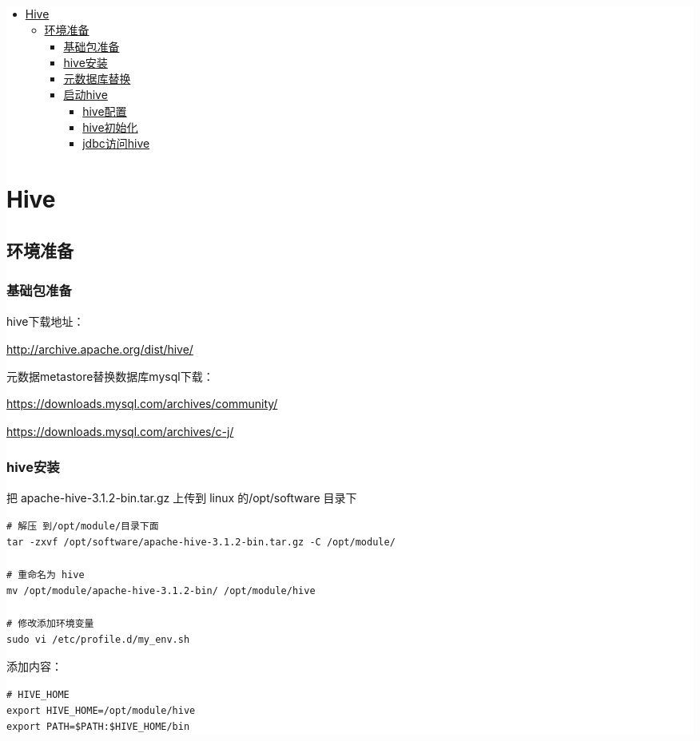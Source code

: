 

- [Hive](#hive)
  - [环境准备](#环境准备)
    - [基础包准备](#基础包准备)
    - [hive安装](#hive安装)
    - [元数据库替换](#元数据库替换)
    - [启动hive](#启动hive)
      - [hive配置](#hive配置)
      - [hive初始化](#hive初始化)
      - [jdbc访问hive](#jdbc访问hive)



<a id="markdown-hive" name="hive"></a>
# Hive

<a id="markdown-环境准备" name="环境准备"></a>
## 环境准备

<a id="markdown-基础包准备" name="基础包准备"></a>
### 基础包准备

hive下载地址：

http://archive.apache.org/dist/hive/

元数据metastore替换数据库mysql下载：

https://downloads.mysql.com/archives/community/

https://downloads.mysql.com/archives/c-j/

<a id="markdown-hive安装" name="hive安装"></a>
### hive安装

把 apache-hive-3.1.2-bin.tar.gz 上传到 linux 的/opt/software 目录下

```shell
# 解压 到/opt/module/目录下面
tar -zxvf /opt/software/apache-hive-3.1.2-bin.tar.gz -C /opt/module/

# 重命名为 hive
mv /opt/module/apache-hive-3.1.2-bin/ /opt/module/hive

# 修改添加环境变量
sudo vi /etc/profile.d/my_env.sh

```

添加内容：

```shell
# HIVE_HOME
export HIVE_HOME=/opt/module/hive
export PATH=$PATH:$HIVE_HOME/bin
```
